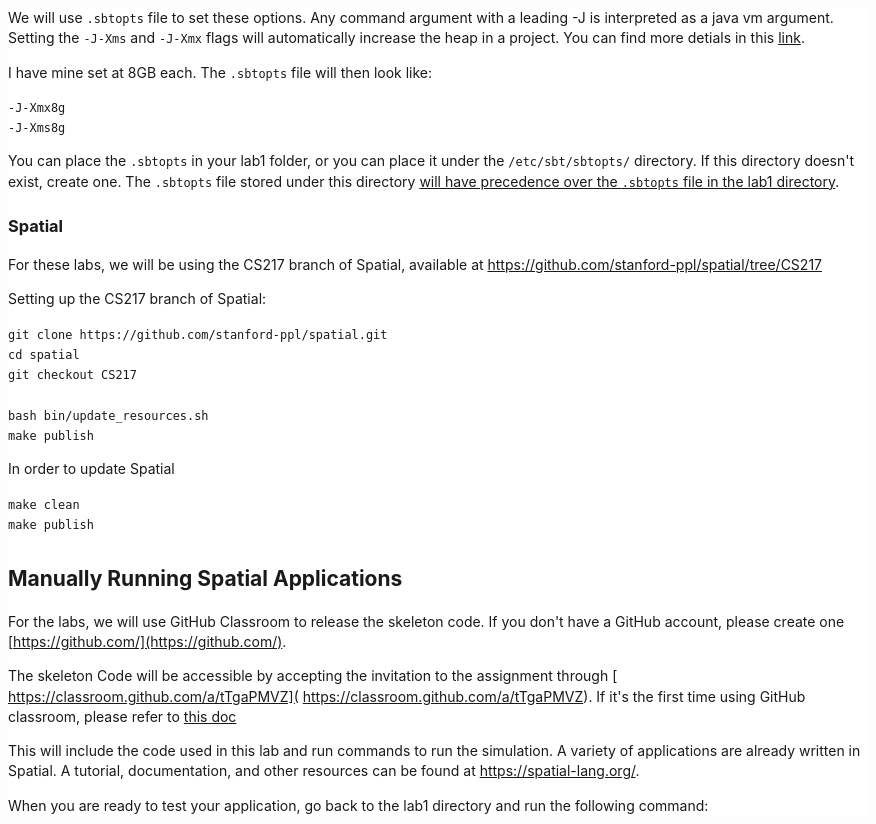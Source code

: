 We will use  `.sbtopts` file to set these options. Any command argument with a leading -J is interpreted as a java vm argument. Setting the `-J-Xms` and `-J-Xmx` flags will automatically increase the heap in a project. You can find more detials in this [link](https://www.scala-sbt.org/1.x/docs/Troubleshoot-Memory-Issues.html#Troubleshoot+memory+issues).

I have mine set at 8GB each. The `.sbtopts` file will then look like:

```
-J-Xmx8g
-J-Xms8g
```

You can place the `.sbtopts` in your lab1 folder, or you can place it under the `/etc/sbt/sbtopts/` directory. If this directory doesn't exist, create one. The `.sbtopts` file stored under this directory [will have precedence over the `.sbtopts` file in the lab1 directory](https://stackoverflow.com/questions/63699204/what-takes-precedence-sbt-opts-or-sbtopts).


### Spatial
For these labs, we will be using the CS217 branch of Spatial, available at https://github.com/stanford-ppl/spatial/tree/CS217

Setting up the CS217 branch of Spatial:

```shell
git clone https://github.com/stanford-ppl/spatial.git
cd spatial
git checkout CS217

bash bin/update_resources.sh
make publish
```

In order to update Spatial

```shell
make clean
make publish
```


## Manually Running Spatial Applications
For the labs, we will use GitHub Classroom to release the skeleton code. If you don't have a GitHub account, please create one [https://github.com/](https://github.com/).

The skeleton Code will be accessible by accepting the invitation to the assignment through [ https://classroom.github.com/a/tTgaPMVZ]( https://classroom.github.com/a/tTgaPMVZ). If it's the first time using GitHub classroom, please refer to [this doc](https://docs.google.com/document/d/1cgPLa6V26DEOppgDrKcIn8uaosUrQSEAcLYpinZXdHw/edit?usp=sharing)

This will include the code used in this lab and run commands to run the simulation.
A variety of applications are already written in Spatial. A tutorial, documentation, and other resources can be found at https://spatial-lang.org/.

When you are ready to test your application, go back to the lab1 directory and run the following command:
